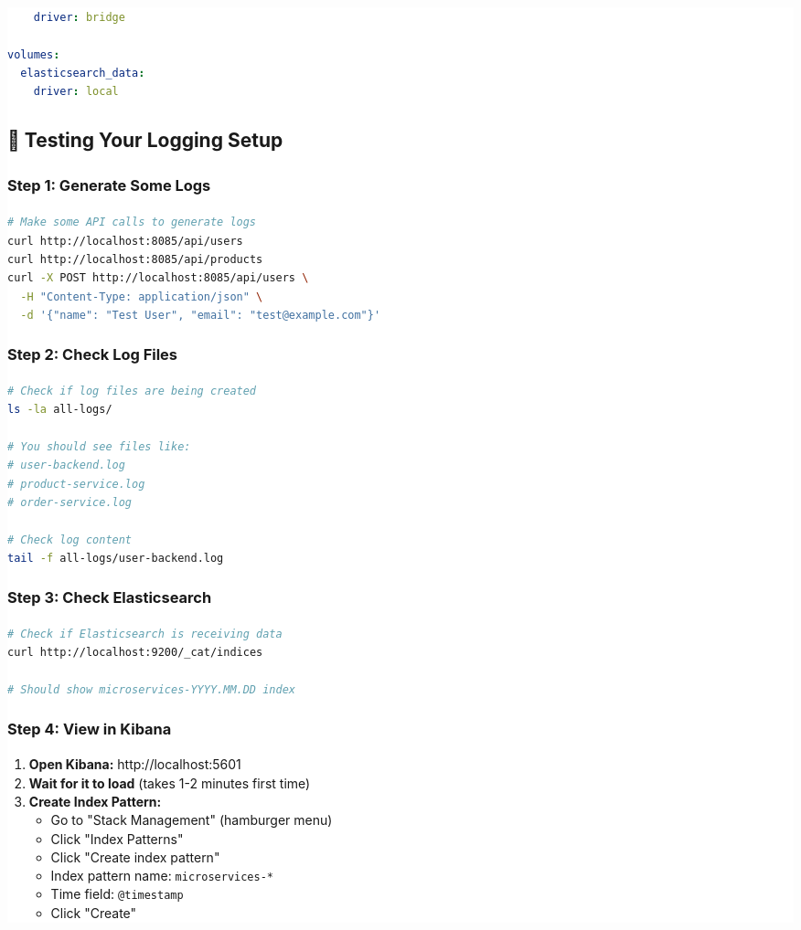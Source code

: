 ```yaml
    driver: bridge

volumes:
  elasticsearch_data:
    driver: local
```

## 🧪 Testing Your Logging Setup

### Step 1: Generate Some Logs

```bash
# Make some API calls to generate logs
curl http://localhost:8085/api/users
curl http://localhost:8085/api/products
curl -X POST http://localhost:8085/api/users \
  -H "Content-Type: application/json" \
  -d '{"name": "Test User", "email": "test@example.com"}'
```

### Step 2: Check Log Files

```bash
# Check if log files are being created
ls -la all-logs/

# You should see files like:
# user-backend.log
# product-service.log
# order-service.log

# Check log content
tail -f all-logs/user-backend.log
```

### Step 3: Check Elasticsearch

```bash
# Check if Elasticsearch is receiving data
curl http://localhost:9200/_cat/indices

# Should show microservices-YYYY.MM.DD index
```

### Step 4: View in Kibana

1. **Open Kibana:** http://localhost:5601
2. **Wait for it to load** (takes 1-2 minutes first time)
3. **Create Index Pattern:**
   - Go to "Stack Management" (hamburger menu)
   - Click "Index Patterns"
   - Click "Create index pattern"
   - Index pattern name: `microservices-*`
   - Time field: `@timestamp`
   - Click "Create"
